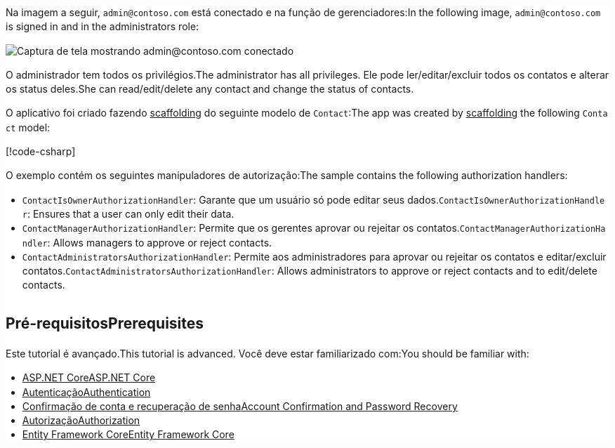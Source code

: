 <span data-ttu-id="c29dc-127">Na imagem a seguir, `admin@contoso.com` está conectado e na função de gerenciadores:</span><span class="sxs-lookup"><span data-stu-id="c29dc-127">In the following image, `admin@contoso.com` is signed in and in the administrators role:</span></span>

![Captura de tela mostrando admin@contoso.com conectado](secure-data/_static/admin.png)

<span data-ttu-id="c29dc-129">O administrador tem todos os privilégios.</span><span class="sxs-lookup"><span data-stu-id="c29dc-129">The administrator has all privileges.</span></span> <span data-ttu-id="c29dc-130">Ele pode ler/editar/excluir todos os contatos e alterar os status deles.</span><span class="sxs-lookup"><span data-stu-id="c29dc-130">She can read/edit/delete any contact and change the status of contacts.</span></span>

<span data-ttu-id="c29dc-131">O aplicativo foi criado fazendo [scaffolding](xref:tutorials/first-mvc-app/adding-model#scaffold-the-movie-model) do seguinte modelo de `Contact`:</span><span class="sxs-lookup"><span data-stu-id="c29dc-131">The app was created by [scaffolding](xref:tutorials/first-mvc-app/adding-model#scaffold-the-movie-model) the following `Contact` model:</span></span>

[!code-csharp[](secure-data/samples/starter2.1/Models/Contact.cs?name=snippet1)]

<span data-ttu-id="c29dc-132">O exemplo contém os seguintes manipuladores de autorização:</span><span class="sxs-lookup"><span data-stu-id="c29dc-132">The sample contains the following authorization handlers:</span></span>

* <span data-ttu-id="c29dc-133">`ContactIsOwnerAuthorizationHandler`: Garante que um usuário só pode editar seus dados.</span><span class="sxs-lookup"><span data-stu-id="c29dc-133">`ContactIsOwnerAuthorizationHandler`: Ensures that a user can only edit their data.</span></span>
* <span data-ttu-id="c29dc-134">`ContactManagerAuthorizationHandler`: Permite que os gerentes aprovar ou rejeitar os contatos.</span><span class="sxs-lookup"><span data-stu-id="c29dc-134">`ContactManagerAuthorizationHandler`: Allows managers to approve or reject contacts.</span></span>
* <span data-ttu-id="c29dc-135">`ContactAdministratorsAuthorizationHandler`: Permite aos administradores para aprovar ou rejeitar os contatos e editar/excluir contatos.</span><span class="sxs-lookup"><span data-stu-id="c29dc-135">`ContactAdministratorsAuthorizationHandler`: Allows administrators to approve or reject contacts and to edit/delete contacts.</span></span>

## <a name="prerequisites"></a><span data-ttu-id="c29dc-136">Pré-requisitos</span><span class="sxs-lookup"><span data-stu-id="c29dc-136">Prerequisites</span></span>

<span data-ttu-id="c29dc-137">Este tutorial é avançado.</span><span class="sxs-lookup"><span data-stu-id="c29dc-137">This tutorial is advanced.</span></span> <span data-ttu-id="c29dc-138">Você deve estar familiarizado com:</span><span class="sxs-lookup"><span data-stu-id="c29dc-138">You should be familiar with:</span></span>

* [<span data-ttu-id="c29dc-139">ASP.NET Core</span><span class="sxs-lookup"><span data-stu-id="c29dc-139">ASP.NET Core</span></span>](xref:tutorials/first-mvc-app/start-mvc)
* [<span data-ttu-id="c29dc-140">Autenticação</span><span class="sxs-lookup"><span data-stu-id="c29dc-140">Authentication</span></span>](xref:security/authentication/identity)
* [<span data-ttu-id="c29dc-141">Confirmação de conta e recuperação de senha</span><span class="sxs-lookup"><span data-stu-id="c29dc-141">Account Confirmation and Password Recovery</span></span>](xref:security/authentication/accconfirm)
* [<span data-ttu-id="c29dc-142">Autorização</span><span class="sxs-lookup"><span data-stu-id="c29dc-142">Authorization</span></span>](xref:security/authorization/introduction)
* [<span data-ttu-id="c29dc-143">Entity Framework Core</span><span class="sxs-lookup"><span data-stu-id="c29dc-143">Entity Framework Core</span></span>](xref:data/ef-mvc/intro)
